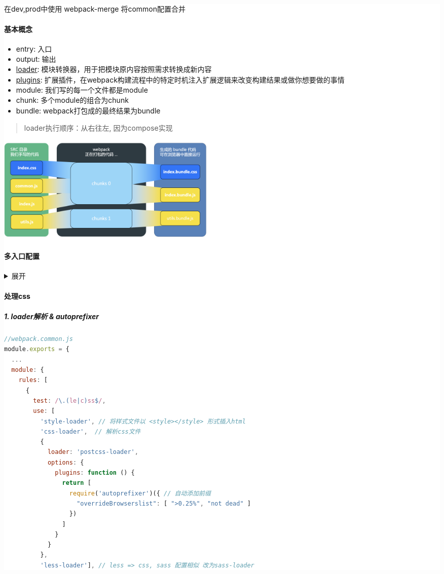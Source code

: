 在dev,prod中使用 webpack-merge 将common配置合并

#### 基本概念
- entry: 入口  
- output: 输出  
- [loader](https://webpack.docschina.org/loaders/): 模块转换器，用于把模块原内容按照需求转换成新内容  
- [plugins](https://webpack.docschina.org/plugins/): 扩展插件，在webpack构建流程中的特定时机注入扩展逻辑来改变构建结果或做你想要做的事情
- module: 我们写的每一个文件都是module
- chunk: 多个module的组合为chunk
- bundle: webpack打包成的最终结果为bundle  
> loader执行顺序：从右往左, 因为compose实现

<img src='../assets/webpack-chunk.png' style='width:400px;height:140 px'/>  

#### 多入口配置
<details><summary>展开</summary></details> 

#### 处理css
##### 1. loader解析 & autoprefixer
``` js
//webpack.common.js
module.exports = {
  ...
  module: {
    rules: [
      {
        test: /\.(le|c)ss$/,
        use: [
          'style-loader', // 将样式文件以 <style></style> 形式插入html
          'css-loader',  // 解析css文件
          {
            loader: 'postcss-loader',
            options: {
              plugins: function () {
                return [
                  require('autoprefixer')({ // 自动添加前缀
                    "overrideBrowserslist": [ ">0.25%", "not dead" ]
                  })
                ]
              }
            }
          }, 
          'less-loader'], // less => css, sass 配置相似 改为sass-loader
```